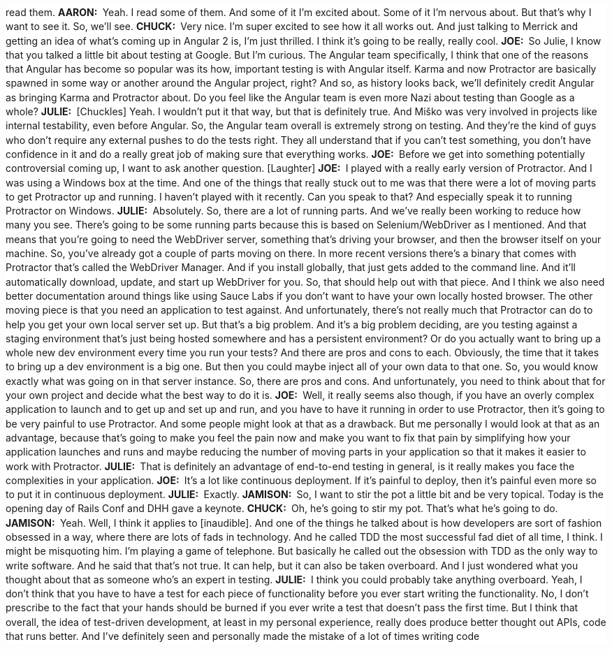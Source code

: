 read them. **AARON:&nbsp;** Yeah. I read some of them. And some of it I’m excited about. Some of it I’m nervous about. But that’s why I want to see it. So, we’ll see. **CHUCK:&nbsp;** Very nice. I’m super excited to see how it all works out. And just talking to Merrick and getting an idea of what’s coming up in Angular 2 is, I’m just thrilled. I think it’s going to be really, really cool. **JOE:&nbsp;** So Julie, I know that you talked a little bit about testing at Google. But I’m curious. The Angular team specifically, I think that one of the reasons that Angular has become so popular was its how, important testing is with Angular itself. Karma and now Protractor are basically spawned in some way or another around the Angular project, right? And so, as history looks back, we’ll definitely credit Angular as bringing Karma and Protractor about. Do you feel like the Angular team is even more Nazi about testing than Google as a whole? **JULIE:&nbsp;** [Chuckles] Yeah. I wouldn’t put it that way, but that is definitely true. And Miško was very involved in projects like internal testability, even before Angular. So, the Angular team overall is extremely strong on testing. And they’re the kind of guys who don’t require any external pushes to do the tests right. They all understand that if you can’t test something, you don’t have confidence in it and do a really great job of making sure that everything works. **JOE:&nbsp;** Before we get into something potentially controversial coming up, I want to ask another question. [Laughter] **JOE:&nbsp;** I played with a really early version of Protractor. And I was using a Windows box at the time. And one of the things that really stuck out to me was that there were a lot of moving parts to get Protractor up and running. I haven’t played with it recently. Can you speak to that? And especially speak it to running Protractor on Windows. **JULIE:&nbsp;** Absolutely. So, there are a lot of running parts. And we’ve really been working to reduce how many you see. There’s going to be some running parts because this is based on Selenium/WebDriver as I mentioned. And that means that you’re going to need the WebDriver server, something that’s driving your browser, and then the browser itself on your machine. So, you’ve already got a couple of parts moving on there. In more recent versions there’s a binary that comes with Protractor that’s called the WebDriver Manager. And if you install globally, that just gets added to the command line. And it’ll automatically download, update, and start up WebDriver for you. So, that should help out with that piece. And I think we also need better documentation around things like using Sauce Labs if you don’t want to have your own locally hosted browser. The other moving piece is that you need an application to test against. And unfortunately, there’s not really much that Protractor can do to help you get your own local server set up. But that’s a big problem. And it’s a big problem deciding, are you testing against a staging environment that’s just being hosted somewhere and has a persistent environment? Or do you actually want to bring up a whole new dev environment every time you run your tests? And there are pros and cons to each. Obviously, the time that it takes to bring up a dev environment is a big one. But then you could maybe inject all of your own data to that one. So, you would know exactly what was going on in that server instance. So, there are pros and cons. And unfortunately, you need to think about that for your own project and decide what the best way to do it is. **JOE:&nbsp;** Well, it really seems also though, if you have an overly complex application to launch and to get up and set up and run, and you have to have it running in order to use Protractor, then it’s going to be very painful to use Protractor. And some people might look at that as a drawback. But me personally I would look at that as an advantage, because that’s going to make you feel the pain now and make you want to fix that pain by simplifying how your application launches and runs and maybe reducing the number of moving parts in your application so that it makes it easier to work with Protractor. **JULIE:&nbsp;** That is definitely an advantage of end-to-end testing in general, is it really makes you face the complexities in your application. **JOE:&nbsp;** It’s a lot like continuous deployment. If it’s painful to deploy, then it’s painful even more so to put it in continuous deployment. **JULIE:&nbsp;** Exactly. **JAMISON:&nbsp;** So, I want to stir the pot a little bit and be very topical. Today is the opening day of Rails Conf and DHH gave a keynote. **CHUCK:&nbsp;** Oh, he’s going to stir my pot. That’s what he’s going to do. **JAMISON:&nbsp;** Yeah. Well, I think it applies to [inaudible]. And one of the things he talked about is how developers are sort of fashion obsessed in a way, where there are lots of fads in technology. And he called TDD the most successful fad diet of all time, I think. I might be misquoting him. I’m playing a game of telephone. But basically he called out the obsession with TDD as the only way to write software. And he said that that’s not true. It can help, but it can also be taken overboard. And I just wondered what you thought about that as someone who’s an expert in testing. **JULIE:&nbsp;** I think you could probably take anything overboard. Yeah, I don’t think that you have to have a test for each piece of functionality before you ever start writing the functionality. No, I don’t prescribe to the fact that your hands should be burned if you ever write a test that doesn’t pass the first time. But I think that overall, the idea of test-driven development, at least in my personal experience, really does produce better thought out APIs, code that runs better. And I’ve definitely seen and personally made the mistake of a lot of times writing code